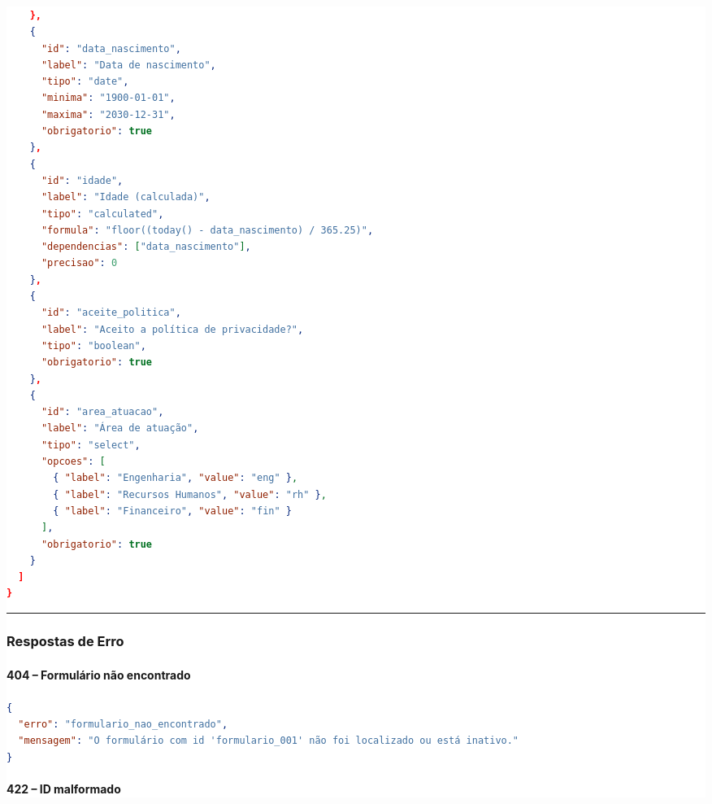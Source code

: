 ```json
    },
    {
      "id": "data_nascimento",
      "label": "Data de nascimento",
      "tipo": "date",
      "minima": "1900-01-01",
      "maxima": "2030-12-31",
      "obrigatorio": true
    },
    {
      "id": "idade",
      "label": "Idade (calculada)",
      "tipo": "calculated",
      "formula": "floor((today() - data_nascimento) / 365.25)",
      "dependencias": ["data_nascimento"],
      "precisao": 0
    },
    {
      "id": "aceite_politica",
      "label": "Aceito a política de privacidade?",
      "tipo": "boolean",
      "obrigatorio": true
    },
    {
      "id": "area_atuacao",
      "label": "Área de atuação",
      "tipo": "select",
      "opcoes": [
        { "label": "Engenharia", "value": "eng" },
        { "label": "Recursos Humanos", "value": "rh" },
        { "label": "Financeiro", "value": "fin" }
      ],
      "obrigatorio": true
    }
  ]
}
```

---

### Respostas de Erro

####  404 – Formulário não encontrado

```json
{
  "erro": "formulario_nao_encontrado",
  "mensagem": "O formulário com id 'formulario_001' não foi localizado ou está inativo."
}
```

####  422 – ID malformado
